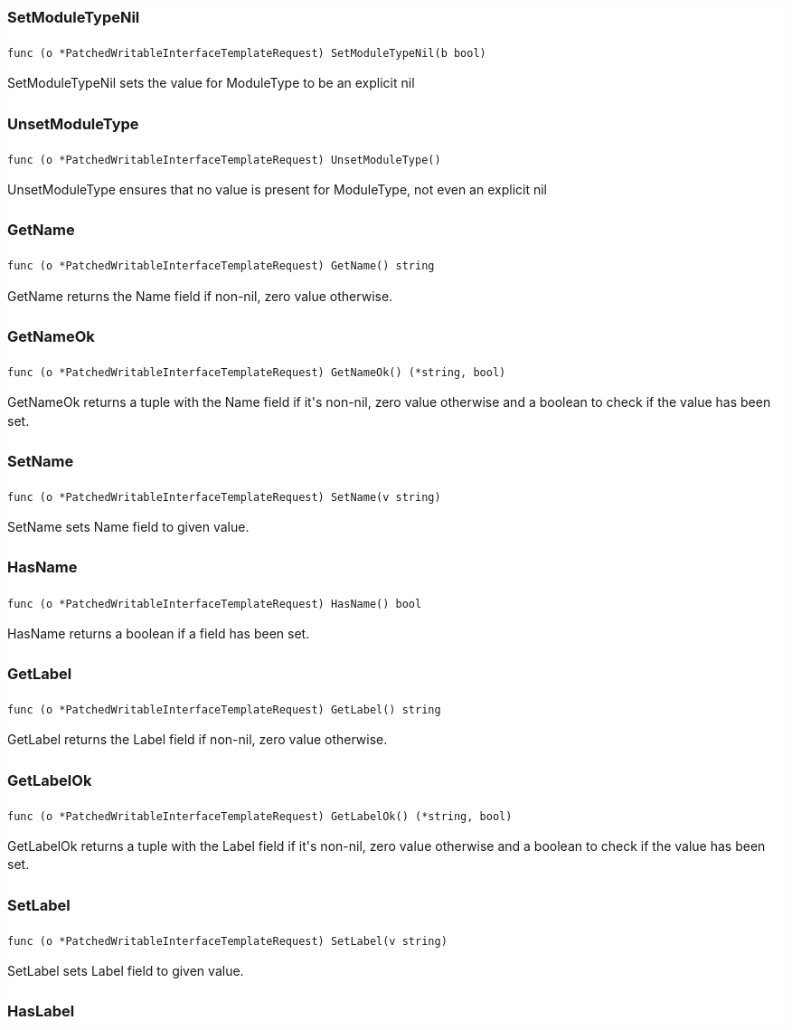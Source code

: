 ### SetModuleTypeNil

`func (o *PatchedWritableInterfaceTemplateRequest) SetModuleTypeNil(b bool)`

 SetModuleTypeNil sets the value for ModuleType to be an explicit nil

### UnsetModuleType
`func (o *PatchedWritableInterfaceTemplateRequest) UnsetModuleType()`

UnsetModuleType ensures that no value is present for ModuleType, not even an explicit nil
### GetName

`func (o *PatchedWritableInterfaceTemplateRequest) GetName() string`

GetName returns the Name field if non-nil, zero value otherwise.

### GetNameOk

`func (o *PatchedWritableInterfaceTemplateRequest) GetNameOk() (*string, bool)`

GetNameOk returns a tuple with the Name field if it's non-nil, zero value otherwise
and a boolean to check if the value has been set.

### SetName

`func (o *PatchedWritableInterfaceTemplateRequest) SetName(v string)`

SetName sets Name field to given value.

### HasName

`func (o *PatchedWritableInterfaceTemplateRequest) HasName() bool`

HasName returns a boolean if a field has been set.

### GetLabel

`func (o *PatchedWritableInterfaceTemplateRequest) GetLabel() string`

GetLabel returns the Label field if non-nil, zero value otherwise.

### GetLabelOk

`func (o *PatchedWritableInterfaceTemplateRequest) GetLabelOk() (*string, bool)`

GetLabelOk returns a tuple with the Label field if it's non-nil, zero value otherwise
and a boolean to check if the value has been set.

### SetLabel

`func (o *PatchedWritableInterfaceTemplateRequest) SetLabel(v string)`

SetLabel sets Label field to given value.

### HasLabel
